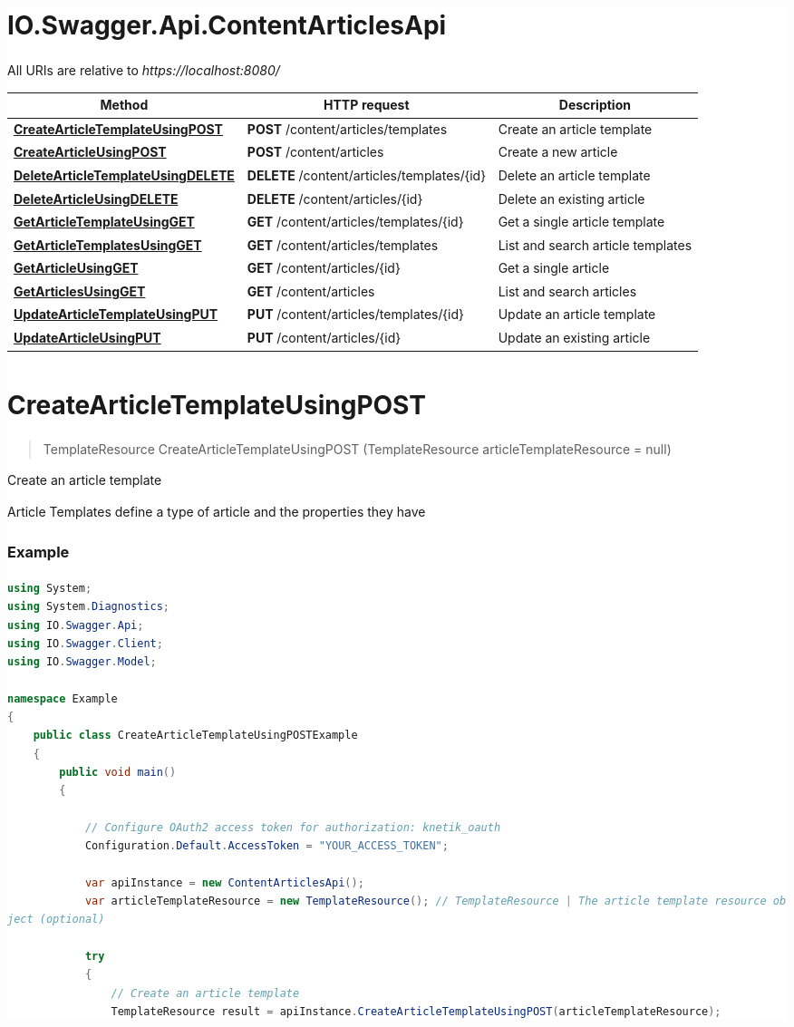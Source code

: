 # IO.Swagger.Api.ContentArticlesApi

All URIs are relative to *https://localhost:8080/*

Method | HTTP request | Description
------------- | ------------- | -------------
[**CreateArticleTemplateUsingPOST**](ContentArticlesApi.md#createarticletemplateusingpost) | **POST** /content/articles/templates | Create an article template
[**CreateArticleUsingPOST**](ContentArticlesApi.md#createarticleusingpost) | **POST** /content/articles | Create a new article
[**DeleteArticleTemplateUsingDELETE**](ContentArticlesApi.md#deletearticletemplateusingdelete) | **DELETE** /content/articles/templates/{id} | Delete an article template
[**DeleteArticleUsingDELETE**](ContentArticlesApi.md#deletearticleusingdelete) | **DELETE** /content/articles/{id} | Delete an existing article
[**GetArticleTemplateUsingGET**](ContentArticlesApi.md#getarticletemplateusingget) | **GET** /content/articles/templates/{id} | Get a single article template
[**GetArticleTemplatesUsingGET**](ContentArticlesApi.md#getarticletemplatesusingget) | **GET** /content/articles/templates | List and search article templates
[**GetArticleUsingGET**](ContentArticlesApi.md#getarticleusingget) | **GET** /content/articles/{id} | Get a single article
[**GetArticlesUsingGET**](ContentArticlesApi.md#getarticlesusingget) | **GET** /content/articles | List and search articles
[**UpdateArticleTemplateUsingPUT**](ContentArticlesApi.md#updatearticletemplateusingput) | **PUT** /content/articles/templates/{id} | Update an article template
[**UpdateArticleUsingPUT**](ContentArticlesApi.md#updatearticleusingput) | **PUT** /content/articles/{id} | Update an existing article


<a name="createarticletemplateusingpost"></a>
# **CreateArticleTemplateUsingPOST**
> TemplateResource CreateArticleTemplateUsingPOST (TemplateResource articleTemplateResource = null)

Create an article template

Article Templates define a type of article and the properties they have

### Example
```csharp
using System;
using System.Diagnostics;
using IO.Swagger.Api;
using IO.Swagger.Client;
using IO.Swagger.Model;

namespace Example
{
    public class CreateArticleTemplateUsingPOSTExample
    {
        public void main()
        {
            
            // Configure OAuth2 access token for authorization: knetik_oauth
            Configuration.Default.AccessToken = "YOUR_ACCESS_TOKEN";

            var apiInstance = new ContentArticlesApi();
            var articleTemplateResource = new TemplateResource(); // TemplateResource | The article template resource object (optional) 

            try
            {
                // Create an article template
                TemplateResource result = apiInstance.CreateArticleTemplateUsingPOST(articleTemplateResource);
```